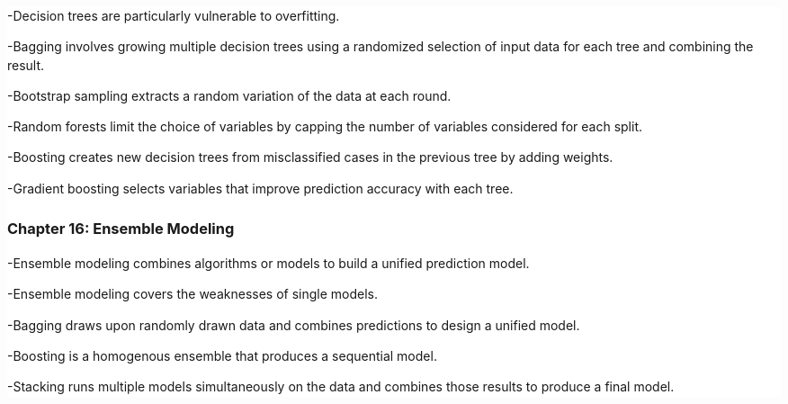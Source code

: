 -Decision trees are particularly vulnerable to overfitting.  

-Bagging involves growing multiple decision trees using a randomized selection of input data for each tree and combining the result. 

-Bootstrap sampling extracts a random variation of the data at each round.  

-Random forests limit the choice of variables by capping the number of variables considered for each split.  

-Boosting creates new decision trees from misclassified cases in the previous tree by adding weights.  

-Gradient boosting selects variables that improve prediction accuracy with each tree. 

### Chapter 16: Ensemble Modeling  

-Ensemble modeling combines algorithms or models to build a unified prediction model.  

-Ensemble modeling covers the weaknesses of single models.  

-Bagging draws upon randomly drawn data and combines predictions to design a unified model.  

-Boosting is a homogenous ensemble that produces a sequential model.  

-Stacking runs multiple models simultaneously on the data and combines those results to produce a final model.  
